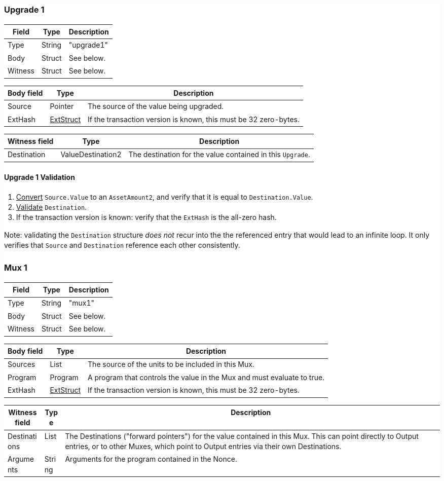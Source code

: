 
### Upgrade 1

Field               | Type                 | Description
--------------------|----------------------|----------------
Type                | String               | "upgrade1"
Body                | Struct               | See below.
Witness             | Struct               | See below.

Body field          | Type                           | Description
--------------------|--------------------------------|----------------
Source              | Pointer<Retirement>            | The source of the value being upgraded.
ExtHash             | [ExtStruct](#extension-struct) | If the transaction version is known, this must be 32 zero-bytes.

Witness field       | Type                       | Description
--------------------|----------------------------|----------------
Destination         | ValueDestination2          | The destination for the value contained in this `Upgrade`.


#### Upgrade 1 Validation

1. [Convert](#convert-assetamount) `Source.Value` to an `AssetAmount2`, and verify that it is equal to `Destination.Value`.
2. [Validate](#value-destination-2) `Destination`.
3. If the transaction version is known: verify that the `ExtHash` is the all-zero hash.

Note: validating the `Destination` structure _does not_ recur into the the referenced entry that would lead to an infinite loop. It only verifies that `Source` and `Destination` reference each other consistently.

### Mux 1

Field               | Type                 | Description
--------------------|----------------------|----------------
Type                | String               | "mux1"
Body                | Struct               | See below.
Witness             | Struct               | See below.

Body field          | Type                 | Description
--------------------|----------------------|----------------
Sources             | List<ValueSource1>   | The source of the units to be included in this Mux.
Program             | Program              | A program that controls the value in the Mux and must evaluate to true.
ExtHash             | [ExtStruct](#extension-struct) | If the transaction version is known, this must be 32 zero-bytes.

Witness field       | Type                       | Description
--------------------|----------------------------|----------------
Destinations        | List<ValueDestination1>    | The Destinations ("forward pointers") for the value contained in this Mux. This can point directly to Output entries, or to other Muxes, which point to Output entries via their own Destinations.
Arguments           | String                     | Arguments for the program contained in the Nonce.
